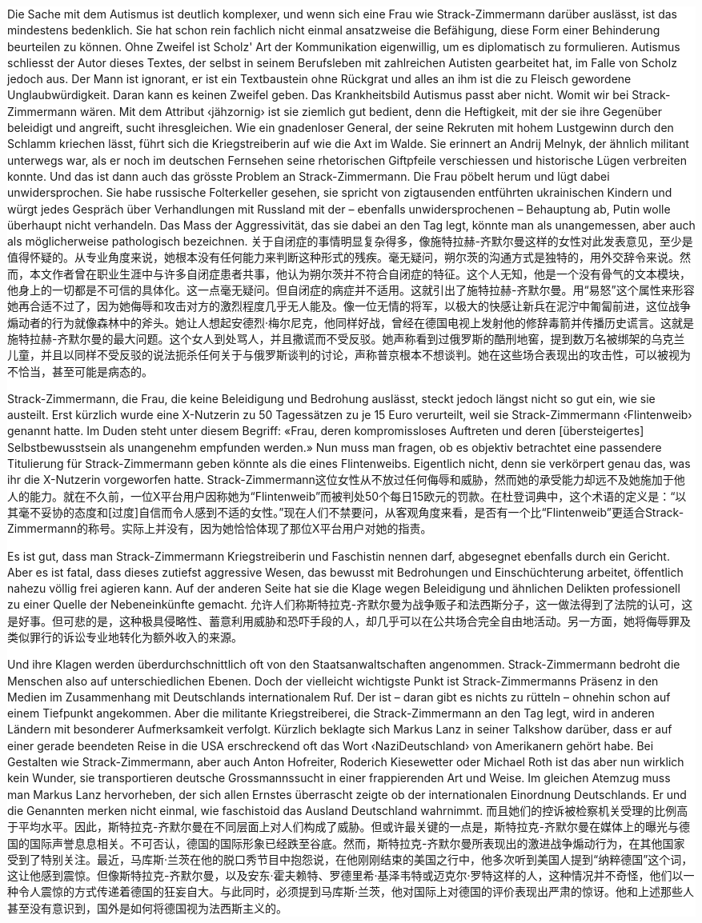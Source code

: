 Die Sache mit dem Autismus ist deutlich komplexer, und wenn sich eine Frau wie Strack-Zimmermann darüber auslässt, ist das mindestens bedenklich. Sie hat schon rein fachlich nicht einmal ansatzweise die Befähigung, diese Form einer Behinderung beurteilen zu können. Ohne Zweifel ist Scholz' Art der Kommunikation eigenwillig, um es diplomatisch zu formulieren. Autismus schliesst der Autor dieses Textes, der selbst in seinem Berufsleben mit zahlreichen Autisten gearbeitet hat, im Falle von Scholz jedoch aus. Der Mann ist ignorant, er ist ein Textbaustein ohne Rückgrat und alles an ihm ist die zu Fleisch gewordene Unglaubwürdigkeit. Daran kann es keinen Zweifel geben. Das Krankheitsbild Autismus passt aber nicht. Womit wir bei Strack-Zimmermann wären. Mit dem Attribut ‹jähzornig› ist sie ziemlich gut bedient, denn die Heftigkeit, mit der sie ihre Gegenüber beleidigt und angreift, sucht ihresgleichen. Wie ein gnadenloser General, der seine Rekruten mit hohem Lustgewinn durch den Schlamm kriechen lässt, führt sich die Kriegstreiberin auf wie die Axt im Walde. Sie erinnert an Andrij Melnyk, der ähnlich militant unterwegs war, als er noch im deutschen Fernsehen seine rhetorischen Giftpfeile verschiessen und historische Lügen verbreiten konnte. Und das ist dann auch das grösste Problem an Strack-Zimmermann. Die Frau pöbelt herum und lügt dabei unwidersprochen. Sie habe russische Folterkeller gesehen, sie spricht von zigtausenden entführten ukrainischen Kindern und würgt jedes Gespräch über Verhandlungen mit Russland mit der – ebenfalls unwidersprochenen – Behauptung ab, Putin wolle überhaupt nicht verhandeln. Das Mass der Aggressivität, das sie dabei an den Tag legt, könnte man als unangemessen, aber auch als möglicherweise pathologisch bezeichnen.
关于自闭症的事情明显复杂得多，像施特拉赫-齐默尔曼这样的女性对此发表意见，至少是值得怀疑的。从专业角度来说，她根本没有任何能力来判断这种形式的残疾。毫无疑问，朔尔茨的沟通方式是独特的，用外交辞令来说。然而，本文作者曾在职业生涯中与许多自闭症患者共事，他认为朔尔茨并不符合自闭症的特征。这个人无知，他是一个没有骨气的文本模块，他身上的一切都是不可信的具体化。这一点毫无疑问。但自闭症的病症并不适用。这就引出了施特拉赫-齐默尔曼。用“易怒”这个属性来形容她再合适不过了，因为她侮辱和攻击对方的激烈程度几乎无人能及。像一位无情的将军，以极大的快感让新兵在泥泞中匍匐前进，这位战争煽动者的行为就像森林中的斧头。她让人想起安德烈·梅尔尼克，他同样好战，曾经在德国电视上发射他的修辞毒箭并传播历史谎言。这就是施特拉赫-齐默尔曼的最大问题。这个女人到处骂人，并且撒谎而不受反驳。她声称看到过俄罗斯的酷刑地窖，提到数万名被绑架的乌克兰儿童，并且以同样不受反驳的说法扼杀任何关于与俄罗斯谈判的讨论，声称普京根本不想谈判。她在这些场合表现出的攻击性，可以被视为不恰当，甚至可能是病态的。

Strack-Zimmermann, die Frau, die keine Beleidigung und Bedrohung auslässt, steckt jedoch längst nicht so gut ein, wie sie austeilt. Erst kürzlich wurde eine X-Nutzerin zu 50 Tagessätzen zu je 15 Euro verurteilt, weil sie Strack-Zimmermann ‹Flintenweib› genannt hatte. Im Duden steht unter diesem Begriff: «Frau, deren kompromissloses Auftreten und deren [übersteigertes] Selbstbewusstsein als unangenehm empfunden werden.» Nun muss man fragen, ob es objektiv betrachtet eine passendere Titulierung für Strack-Zimmermann geben könnte als die eines Flintenweibs. Eigentlich nicht, denn sie verkörpert genau das, was ihr die X-Nutzerin vorgeworfen hatte.
Strack-Zimmermann这位女性从不放过任何侮辱和威胁，然而她的承受能力却远不及她施加于他人的能力。就在不久前，一位X平台用户因称她为“Flintenweib”而被判处50个每日15欧元的罚款。在杜登词典中，这个术语的定义是：“以其毫不妥协的态度和[过度]自信而令人感到不适的女性。”现在人们不禁要问，从客观角度来看，是否有一个比“Flintenweib”更适合Strack-Zimmermann的称号。实际上并没有，因为她恰恰体现了那位X平台用户对她的指责。

Es ist gut, dass man Strack-Zimmermann Kriegstreiberin und Faschistin nennen darf, abgesegnet ebenfalls durch ein Gericht. Aber es ist fatal, dass dieses zutiefst aggressive Wesen, das bewusst mit Bedrohungen und Einschüchterung arbeitet, öffentlich nahezu völlig frei agieren kann. Auf der anderen Seite hat sie die Klage wegen Beleidigung und ähnlichen Delikten professionell zu einer Quelle der Nebeneinkünfte gemacht.
允许人们称斯特拉克-齐默尔曼为战争贩子和法西斯分子，这一做法得到了法院的认可，这是好事。但可悲的是，这种极具侵略性、蓄意利用威胁和恐吓手段的人，却几乎可以在公共场合完全自由地活动。另一方面，她将侮辱罪及类似罪行的诉讼专业地转化为额外收入的来源。

Und ihre Klagen werden überdurchschnittlich oft von den Staatsanwaltschaften angenommen. Strack-Zimmermann bedroht die Menschen also auf unterschiedlichen Ebenen. Doch der vielleicht wichtigste Punkt ist Strack-Zimmermanns Präsenz in den Medien im Zusammenhang mit Deutschlands internationalem Ruf. Der ist – daran gibt es nichts zu rütteln – ohnehin schon auf einem Tiefpunkt angekommen. Aber die militante Kriegstreiberei, die Strack-Zimmermann an den Tag legt, wird in anderen Ländern mit besonderer Aufmerksamkeit verfolgt. Kürzlich beklagte sich Markus Lanz in seiner Talkshow darüber, dass er auf einer gerade beendeten Reise in die USA erschreckend oft das Wort ‹NaziDeutschland› von Amerikanern gehört habe. Bei Gestalten wie Strack-Zimmermann, aber auch Anton Hofreiter, Roderich Kiesewetter oder Michael Roth ist das aber nun wirklich kein Wunder, sie transportieren deutsche Grossmannssucht in einer frappierenden Art und Weise. Im gleichen Atemzug muss man Markus Lanz hervorheben, der sich allen Ernstes überrascht zeigte ob der internationalen Einordnung Deutschlands. Er und die Genannten merken nicht einmal, wie faschistoid das Ausland Deutschland wahrnimmt.
而且她们的控诉被检察机关受理的比例高于平均水平。因此，斯特拉克-齐默尔曼在不同层面上对人们构成了威胁。但或许最关键的一点是，斯特拉克-齐默尔曼在媒体上的曝光与德国的国际声誉息息相关。不可否认，德国的国际形象已经跌至谷底。然而，斯特拉克-齐默尔曼所表现出的激进战争煽动行为，在其他国家受到了特别关注。最近，马库斯·兰茨在他的脱口秀节目中抱怨说，在他刚刚结束的美国之行中，他多次听到美国人提到“纳粹德国”这个词，这让他感到震惊。但像斯特拉克-齐默尔曼，以及安东·霍夫赖特、罗德里希·基泽韦特或迈克尔·罗特这样的人，这种情况并不奇怪，他们以一种令人震惊的方式传递着德国的狂妄自大。与此同时，必须提到马库斯·兰茨，他对国际上对德国的评价表现出严肃的惊讶。他和上述那些人甚至没有意识到，国外是如何将德国视为法西斯主义的。
